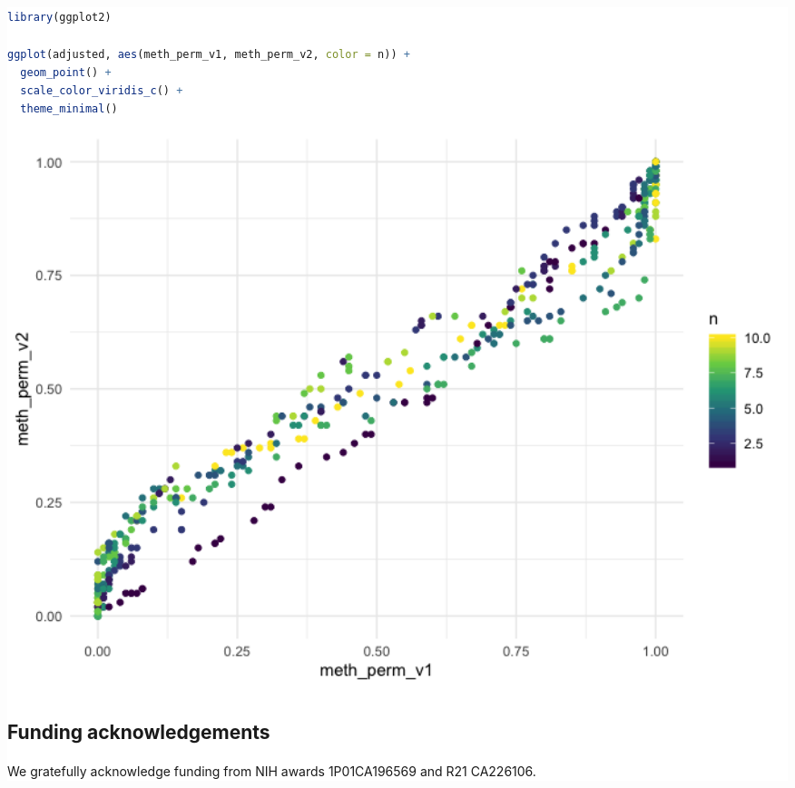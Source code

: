 ``` r
library(ggplot2)

ggplot(adjusted, aes(meth_perm_v1, meth_perm_v2, color = n)) +
  geom_point() +
  scale_color_viridis_c() +
  theme_minimal()
```

<img src="man/figures/README-unnamed-chunk-5-1.png" width="100%" />

## Funding acknowledgements

We gratefully acknowledge funding from NIH awards 1P01CA196569 and R21
CA226106.
